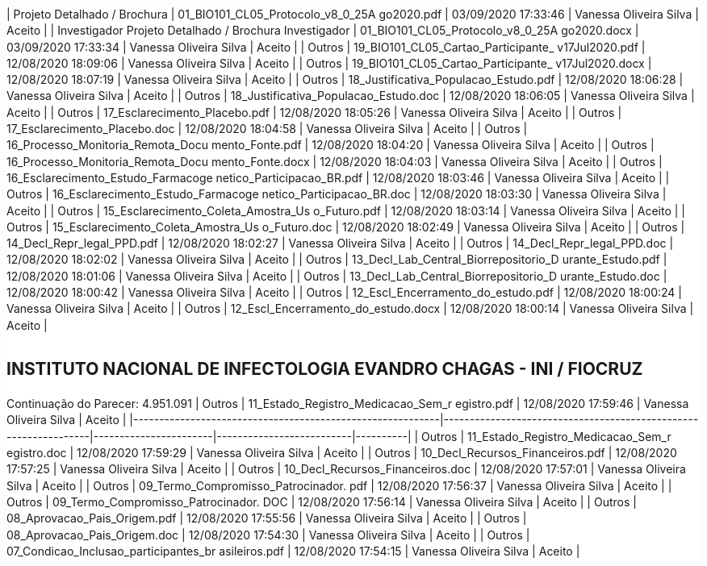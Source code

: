 | Projeto Detalhado / Brochura                           | 01_BIO101_CL05_Protocolo_v8_0_25A go2020.pdf                        | 03/09/2020 17:33:46   | Vanessa Oliveira Silva   | Aceito   |
| Investigador Projeto Detalhado / Brochura Investigador | 01_BIO101_CL05_Protocolo_v8_0_25A go2020.docx                       | 03/09/2020 17:33:34   | Vanessa Oliveira Silva   | Aceito   |
| Outros                                                 | 19_BIO101_CL05_Cartao_Participante_ v17Jul2020.pdf                  | 12/08/2020 18:09:06   | Vanessa Oliveira Silva   | Aceito   |
| Outros                                                 | 19_BIO101_CL05_Cartao_Participante_ v17Jul2020.docx                 | 12/08/2020 18:07:19   | Vanessa Oliveira Silva   | Aceito   |
| Outros                                                 | 18_Justificativa_Populacao_Estudo.pdf                               | 12/08/2020 18:06:28   | Vanessa Oliveira Silva   | Aceito   |
| Outros                                                 | 18_Justificativa_Populacao_Estudo.doc                               | 12/08/2020 18:06:05   | Vanessa Oliveira Silva   | Aceito   |
| Outros                                                 | 17_Esclarecimento_Placebo.pdf                                       | 12/08/2020 18:05:26   | Vanessa Oliveira Silva   | Aceito   |
| Outros                                                 | 17_Esclarecimento_Placebo.doc                                       | 12/08/2020 18:04:58   | Vanessa Oliveira Silva   | Aceito   |
| Outros                                                 | 16_Processo_Monitoria_Remota_Docu mento_Fonte.pdf                   | 12/08/2020 18:04:20   | Vanessa Oliveira Silva   | Aceito   |
| Outros                                                 | 16_Processo_Monitoria_Remota_Docu mento_Fonte.docx                  | 12/08/2020 18:04:03   | Vanessa Oliveira Silva   | Aceito   |
| Outros                                                 | 16_Esclarecimento_Estudo_Farmacoge netico_Participacao_BR.pdf       | 12/08/2020 18:03:46   | Vanessa Oliveira Silva   | Aceito   |
| Outros                                                 | 16_Esclarecimento_Estudo_Farmacoge netico_Participacao_BR.doc       | 12/08/2020 18:03:30   | Vanessa Oliveira Silva   | Aceito   |
| Outros                                                 | 15_Esclarecimento_Coleta_Amostra_Us o_Futuro.pdf                    | 12/08/2020 18:03:14   | Vanessa Oliveira Silva   | Aceito   |
| Outros                                                 | 15_Esclarecimento_Coleta_Amostra_Us o_Futuro.doc                    | 12/08/2020 18:02:49   | Vanessa Oliveira Silva   | Aceito   |
| Outros                                                 | 14_Decl_Repr_legal_PPD.pdf                                          | 12/08/2020 18:02:27   | Vanessa Oliveira Silva   | Aceito   |
| Outros                                                 | 14_Decl_Repr_legal_PPD.doc                                          | 12/08/2020 18:02:02   | Vanessa Oliveira Silva   | Aceito   |
| Outros                                                 | 13_Decl_Lab_Central_Biorrepositorio_D urante_Estudo.pdf             | 12/08/2020 18:01:06   | Vanessa Oliveira Silva   | Aceito   |
| Outros                                                 | 13_Decl_Lab_Central_Biorrepositorio_D urante_Estudo.doc             | 12/08/2020 18:00:42   | Vanessa Oliveira Silva   | Aceito   |
| Outros                                                 | 12_Escl_Encerramento_do_estudo.pdf                                  | 12/08/2020 18:00:24   | Vanessa Oliveira Silva   | Aceito   |
| Outros                                                 | 12_Escl_Encerramento_do_estudo.docx                                 | 12/08/2020 18:00:14   | Vanessa Oliveira Silva   | Aceito   |

## INSTITUTO NACIONAL DE INFECTOLOGIA EVANDRO CHAGAS - INI / FIOCRUZ

Continuação do Parecer: 4.951.091
| Outros                                                    | 11_Estado_Registro_Medicacao_Sem_r egistro.pdf                  | 12/08/2020 17:59:46   | Vanessa Oliveira Silva   | Aceito   |
|-----------------------------------------------------------|-----------------------------------------------------------------|-----------------------|--------------------------|----------|
| Outros                                                    | 11_Estado_Registro_Medicacao_Sem_r egistro.doc                  | 12/08/2020 17:59:29   | Vanessa Oliveira Silva   | Aceito   |
| Outros                                                    | 10_Decl_Recursos_Financeiros.pdf                                | 12/08/2020 17:57:25   | Vanessa Oliveira Silva   | Aceito   |
| Outros                                                    | 10_Decl_Recursos_Financeiros.doc                                | 12/08/2020 17:57:01   | Vanessa Oliveira Silva   | Aceito   |
| Outros                                                    | 09_Termo_Compromisso_Patrocinador. pdf                          | 12/08/2020 17:56:37   | Vanessa Oliveira Silva   | Aceito   |
| Outros                                                    | 09_Termo_Compromisso_Patrocinador. DOC                          | 12/08/2020 17:56:14   | Vanessa Oliveira Silva   | Aceito   |
| Outros                                                    | 08_Aprovacao_Pais_Origem.pdf                                    | 12/08/2020 17:55:56   | Vanessa Oliveira Silva   | Aceito   |
| Outros                                                    | 08_Aprovacao_Pais_Origem.doc                                    | 12/08/2020 17:54:30   | Vanessa Oliveira Silva   | Aceito   |
| Outros                                                    | 07_Condicao_Inclusao_participantes_br asileiros.pdf             | 12/08/2020 17:54:15   | Vanessa Oliveira Silva   | Aceito   |